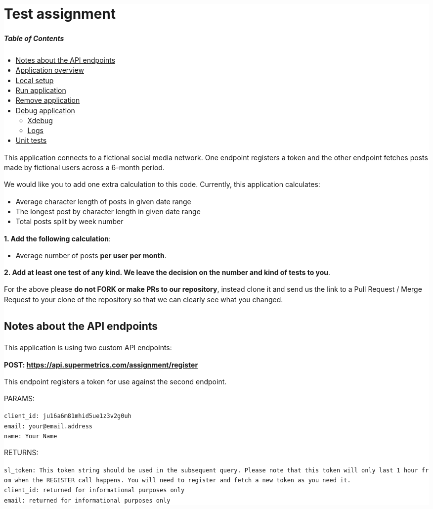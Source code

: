 # Test assignment

##### Table of Contents
- [Notes about the API endpoints](#notes-about-the-api-endpoints)    
- [Application overview](#application-overview)  
- [Local setup](#local-setup)  
- [Run application](#run-application)
- [Remove application](#remove-application)
- [Debug application](#debug-application)  
  - [Xdebug](#xdebug)  
  - [Logs](#logs)  
- [Unit tests](#unit-tests)

This application connects to a fictional social media network. One endpoint registers a token and the other endpoint
fetches posts made by fictional users across a 6-month period.

We would like you to add one extra calculation to this code. Currently, this
application calculates:

- Average character length of posts in given date range
- The longest post by character length in given date range  
- Total posts split by week number  

**1. Add the following calculation**:

- Average number of posts **per user per month**.

**2. Add at least one test of any kind. We leave the decision on the number and kind of tests to you**.

For the above please **do not FORK or make PRs to our repository**, instead clone it and
send us the link to a Pull Request / Merge Request to your clone of the repository so that
we can clearly see what you changed.

## Notes about the API endpoints

This application is using two custom API endpoints:

**POST: https://api.supermetrics.com/assignment/register**

This endpoint registers a token for use against the second endpoint.

PARAMS:
```
client_id: ju16a6m81mhid5ue1z3v2g0uh
email: your@email.address
name: Your Name
```

RETURNS:
```
sl_token: This token string should be used in the subsequent query. Please note that this token will only last 1 hour from when the REGISTER call happens. You will need to register and fetch a new token as you need it.
client_id: returned for informational purposes only
email: returned for informational purposes only
```
